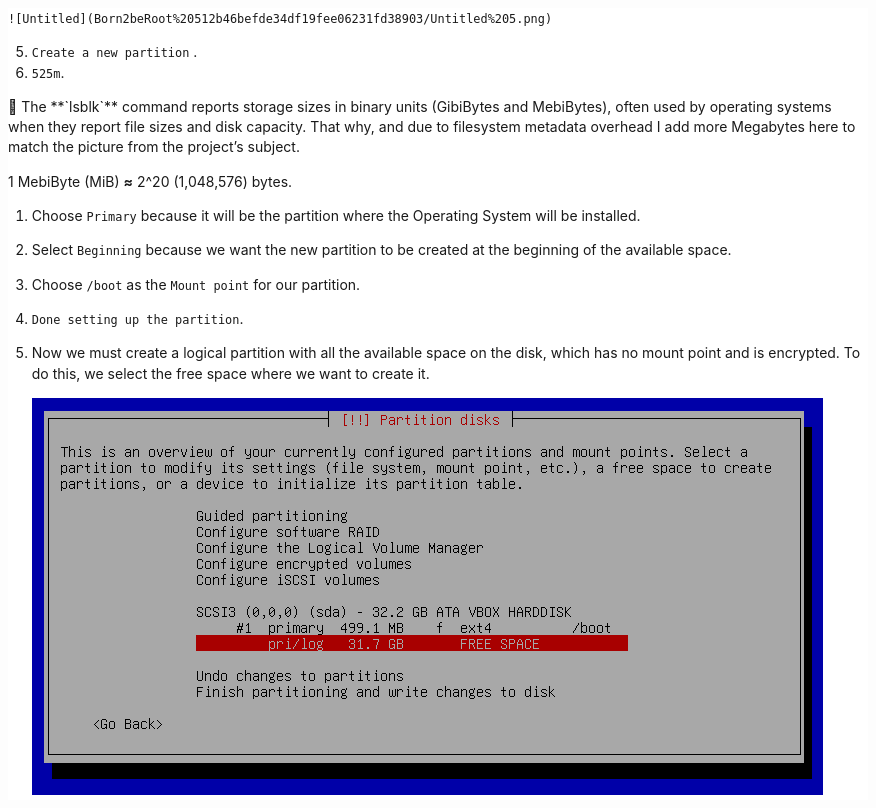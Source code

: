     ![Untitled](Born2beRoot%20512b46befde34df19fee06231fd38903/Untitled%205.png)
    
5. `Create a new partition` .
6. `525m`. 

<aside>
📌 The **`lsblk`** command reports storage sizes in binary units (GibiBytes and MebiBytes), often used by operating systems when they report file sizes and disk capacity. That why, and due to filesystem metadata overhead I add more Megabytes here to match the picture from the project’s subject.

1 MebiByte (MiB) **≈** 2^20 (1,048,576) bytes.

</aside>

1. Choose `Primary` because it will be the partition where the Operating System will be installed.
2. Select `Beginning` because we want the new partition to be created at the beginning of the available space.
3. Choose `/boot` as the `Mount point` for our partition.
4. `Done setting up the partition`.
5. Now we must create a logical partition with all the available space on the disk, which has no mount point and is encrypted. To do this, we select the free space where we want to create it.
    
    ![Untitled](Born2beRoot%20512b46befde34df19fee06231fd38903/Untitled%206.png)
    